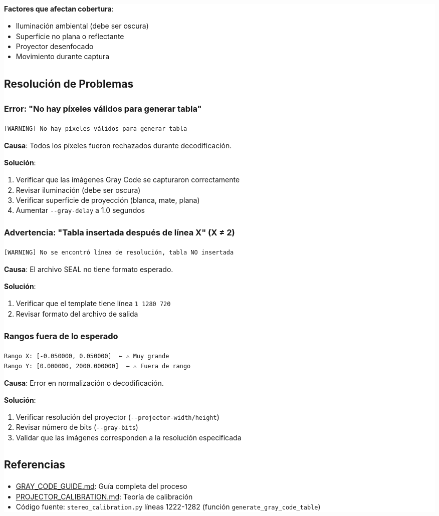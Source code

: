 **Factores que afectan cobertura**:
- Iluminación ambiental (debe ser oscura)
- Superficie no plana o reflectante
- Proyector desenfocado
- Movimiento durante captura

## Resolución de Problemas

### Error: "No hay píxeles válidos para generar tabla"

```
[WARNING] No hay píxeles válidos para generar tabla
```

**Causa**: Todos los píxeles fueron rechazados durante decodificación.

**Solución**:
1. Verificar que las imágenes Gray Code se capturaron correctamente
2. Revisar iluminación (debe ser oscura)
3. Verificar superficie de proyección (blanca, mate, plana)
4. Aumentar `--gray-delay` a 1.0 segundos

### Advertencia: "Tabla insertada después de línea X" (X ≠ 2)

```
[WARNING] No se encontró línea de resolución, tabla NO insertada
```

**Causa**: El archivo SEAL no tiene formato esperado.

**Solución**:
1. Verificar que el template tiene línea `1 1280 720`
2. Revisar formato del archivo de salida

### Rangos fuera de lo esperado

```
Rango X: [-0.050000, 0.050000]  ← ⚠️ Muy grande
Rango Y: [0.000000, 2000.000000]  ← ⚠️ Fuera de rango
```

**Causa**: Error en normalización o decodificación.

**Solución**:
1. Verificar resolución del proyector (`--projector-width/height`)
2. Revisar número de bits (`--gray-bits`)
3. Validar que las imágenes corresponden a la resolución especificada

## Referencias

- [GRAY_CODE_GUIDE.md](GRAY_CODE_GUIDE.md): Guía completa del proceso
- [PROJECTOR_CALIBRATION.md](PROJECTOR_CALIBRATION.md): Teoría de calibración
- Código fuente: `stereo_calibration.py` líneas 1222-1282 (función `generate_gray_code_table`)
